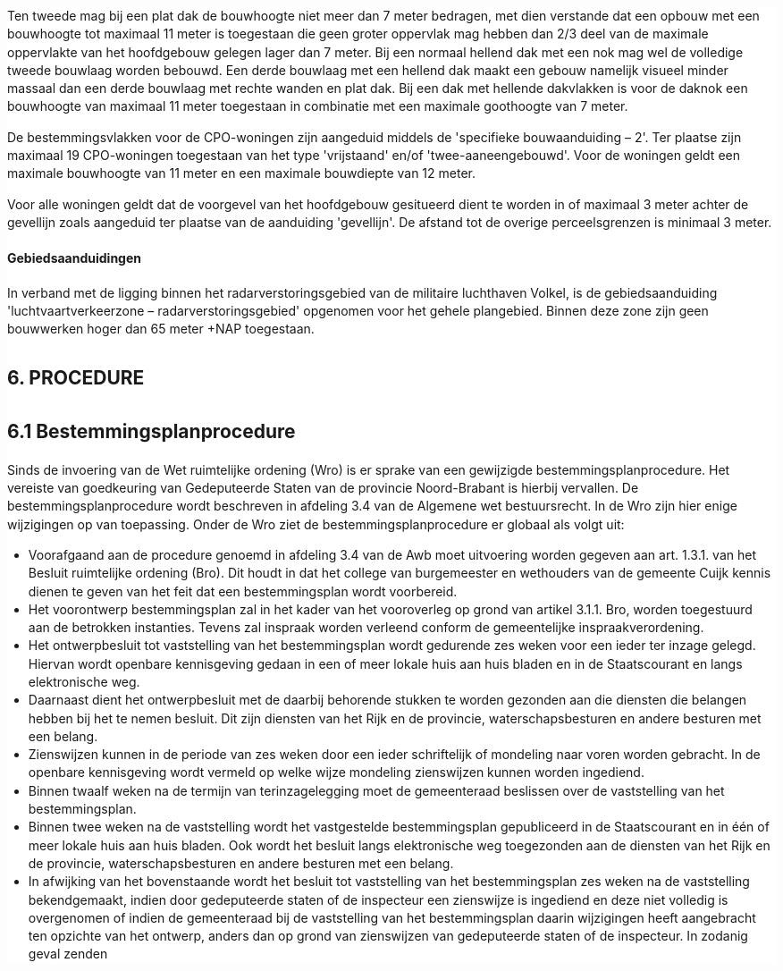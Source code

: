 Ten tweede mag bij een plat dak de bouwhoogte niet meer dan 7 meter bedragen, met dien verstande dat een opbouw met een bouwhoogte tot maximaal 11 meter is toegestaan die geen groter oppervlak mag hebben dan 2/3 deel van de maximale oppervlakte van het hoofdgebouw gelegen lager dan 7 meter. Bij een normaal hellend dak met een nok mag wel de volledige tweede bouwlaag worden bebouwd. Een derde bouwlaag met een hellend dak maakt een gebouw namelijk visueel minder massaal dan een derde bouwlaag met rechte wanden en plat dak. Bij een dak met hellende dakvlakken is voor de daknok een bouwhoogte van maximaal 11 meter toegestaan in combinatie met een maximale goothoogte van 7 meter.

De bestemmingsvlakken voor de CPO-woningen zijn aangeduid middels de 'specifieke bouwaanduiding – 2'. Ter plaatse zijn maximaal 19 CPO-woningen toegestaan van het type 'vrijstaand' en/of 'twee-aaneengebouwd'. Voor de woningen geldt een maximale bouwhoogte van 11 meter en een maximale bouwdiepte van 12 meter.

Voor alle woningen geldt dat de voorgevel van het hoofdgebouw gesitueerd dient te worden in of maximaal 3 meter achter de gevellijn zoals aangeduid ter plaatse van de aanduiding 'gevellijn'. De afstand tot de overige perceelsgrenzen is minimaal 3 meter.

#### **Gebiedsaanduidingen**

In verband met de ligging binnen het radarverstoringsgebied van de militaire luchthaven Volkel, is de gebiedsaanduiding 'luchtvaartverkeerzone – radarverstoringsgebied' opgenomen voor het gehele plangebied. Binnen deze zone zijn geen bouwwerken hoger dan 65 meter +NAP toegestaan.

## **6. PROCEDURE**

## **6.1 Bestemmingsplanprocedure**

Sinds de invoering van de Wet ruimtelijke ordening (Wro) is er sprake van een gewijzigde bestemmingsplanprocedure. Het vereiste van goedkeuring van Gedeputeerde Staten van de provincie Noord-Brabant is hierbij vervallen. De bestemmingsplanprocedure wordt beschreven in afdeling 3.4 van de Algemene wet bestuursrecht. In de Wro zijn hier enige wijzigingen op van toepassing. Onder de Wro ziet de bestemmingsplanprocedure er globaal als volgt uit:

- Voorafgaand aan de procedure genoemd in afdeling 3.4 van de Awb moet uitvoering worden gegeven aan art. 1.3.1. van het Besluit ruimtelijke ordening (Bro). Dit houdt in dat het college van burgemeester en wethouders van de gemeente Cuijk kennis dienen te geven van het feit dat een bestemmingsplan wordt voorbereid.
- Het voorontwerp bestemmingsplan zal in het kader van het vooroverleg op grond van artikel 3.1.1. Bro, worden toegestuurd aan de betrokken instanties. Tevens zal inspraak worden verleend conform de gemeentelijke inspraakverordening.
- Het ontwerpbesluit tot vaststelling van het bestemmingsplan wordt gedurende zes weken voor een ieder ter inzage gelegd. Hiervan wordt openbare kennisgeving gedaan in een of meer lokale huis aan huis bladen en in de Staatscourant en langs elektronische weg.
- Daarnaast dient het ontwerpbesluit met de daarbij behorende stukken te worden gezonden aan die diensten die belangen hebben bij het te nemen besluit. Dit zijn diensten van het Rijk en de provincie, waterschapsbesturen en andere besturen met een belang.
- Zienswijzen kunnen in de periode van zes weken door een ieder schriftelijk of mondeling naar voren worden gebracht. In de openbare kennisgeving wordt vermeld op welke wijze mondeling zienswijzen kunnen worden ingediend.
- Binnen twaalf weken na de termijn van terinzagelegging moet de gemeenteraad beslissen over de vaststelling van het bestemmingsplan.
- Binnen twee weken na de vaststelling wordt het vastgestelde bestemmingsplan gepubliceerd in de Staatscourant en in één of meer lokale huis aan huis bladen. Ook wordt het besluit langs elektronische weg toegezonden aan de diensten van het Rijk en de provincie, waterschapsbesturen en andere besturen met een belang.
- In afwijking van het bovenstaande wordt het besluit tot vaststelling van het bestemmingsplan zes weken na de vaststelling bekendgemaakt, indien door gedeputeerde staten of de inspecteur een zienswijze is ingediend en deze niet volledig is overgenomen of indien de gemeenteraad bij de vaststelling van het bestemmingsplan daarin wijzigingen heeft aangebracht ten opzichte van het ontwerp, anders dan op grond van zienswijzen van gedeputeerde staten of de inspecteur. In zodanig geval zenden

